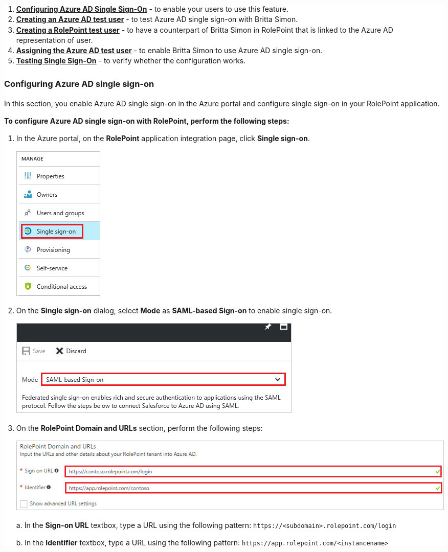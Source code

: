1. **[Configuring Azure AD Single Sign-On](#configuring-azure-ad-single-sign-on)** - to enable your users to use this feature.
1. **[Creating an Azure AD test user](#creating-an-azure-ad-test-user)** - to test Azure AD single sign-on with Britta Simon.
1. **[Creating a RolePoint test user](#creating-a-rolepoint-test-user)** - to have a counterpart of Britta Simon in RolePoint that is linked to the Azure AD representation of user.
1. **[Assigning the Azure AD test user](#assigning-the-azure-ad-test-user)** - to enable Britta Simon to use Azure AD single sign-on.
1. **[Testing Single Sign-On](#testing-single-sign-on)** - to verify whether the configuration works.

### Configuring Azure AD single sign-on

In this section, you enable Azure AD single sign-on in the Azure portal and configure single sign-on in your RolePoint application.

**To configure Azure AD single sign-on with RolePoint, perform the following steps:**

1. In the Azure portal, on the **RolePoint** application integration page, click **Single sign-on**.

	![Configure Single Sign-On][4]

1. On the **Single sign-on** dialog, select **Mode** as	**SAML-based Sign-on** to enable single sign-on.
 
	![Configure Single Sign-On](./media/rolepoint-tutorial/tutorial_rolepoint_samlbase.png)

1. On the **RolePoint Domain and URLs** section, perform the following steps:

	![Configure Single Sign-On](./media/rolepoint-tutorial/tutorial_rolepoint_url.png)

    a. In the **Sign-on URL** textbox, type a URL using the following pattern: `https://<subdomain>.rolepoint.com/login`
	
    b. In the **Identifier** textbox, type a URL using the following pattern: 
	`https://app.rolepoint.com/<instancename>`


[1]: ./media/rolepoint-tutorial/tutorial_general_01.png
[2]: ./media/rolepoint-tutorial/tutorial_general_02.png
[3]: ./media/rolepoint-tutorial/tutorial_general_03.png
[4]: ./media/rolepoint-tutorial/tutorial_general_04.png
[100]: ./media/rolepoint-tutorial/tutorial_general_100.png
[200]: ./media/rolepoint-tutorial/tutorial_general_200.png
[201]: ./media/rolepoint-tutorial/tutorial_general_201.png
[202]: ./media/rolepoint-tutorial/tutorial_general_202.png
[203]: ./media/rolepoint-tutorial/tutorial_general_203.png